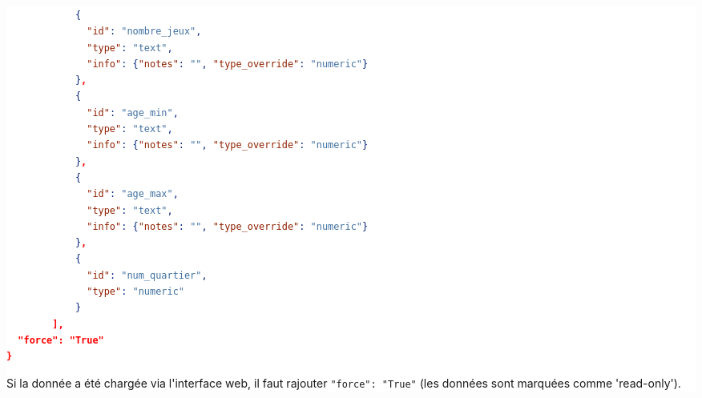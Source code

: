 ```json
            {
              "id": "nombre_jeux",
              "type": "text",
              "info": {"notes": "", "type_override": "numeric"}
            },
            {
              "id": "age_min",
              "type": "text",
              "info": {"notes": "", "type_override": "numeric"}
            },
            {
              "id": "age_max",
              "type": "text",
              "info": {"notes": "", "type_override": "numeric"}
            },
            {
              "id": "num_quartier",
              "type": "numeric"
            }
        ],
  "force": "True"
}
```

Si la donnée a été chargée via l'interface web, il faut rajouter `"force": "True"` (les données sont marquées comme 
'read-only').

